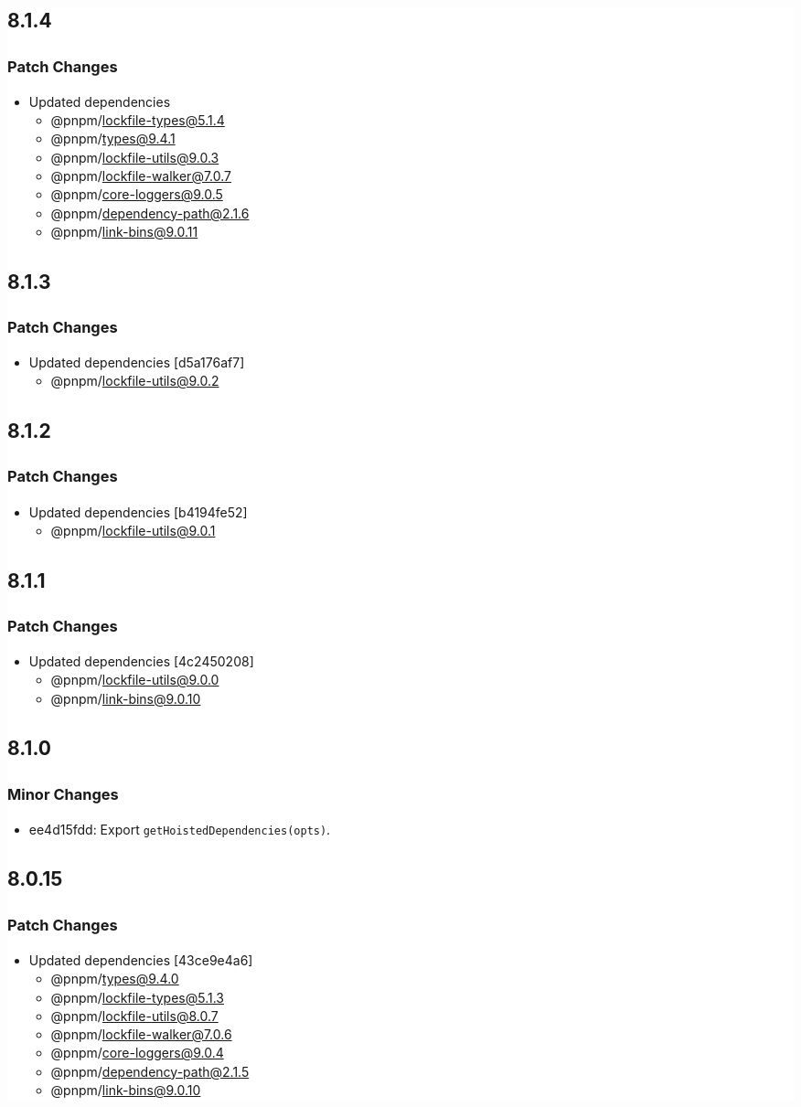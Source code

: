 ## 8.1.4

### Patch Changes

- Updated dependencies
  - @pnpm/lockfile-types@5.1.4
  - @pnpm/types@9.4.1
  - @pnpm/lockfile-utils@9.0.3
  - @pnpm/lockfile-walker@7.0.7
  - @pnpm/core-loggers@9.0.5
  - @pnpm/dependency-path@2.1.6
  - @pnpm/link-bins@9.0.11

## 8.1.3

### Patch Changes

- Updated dependencies [d5a176af7]
  - @pnpm/lockfile-utils@9.0.2

## 8.1.2

### Patch Changes

- Updated dependencies [b4194fe52]
  - @pnpm/lockfile-utils@9.0.1

## 8.1.1

### Patch Changes

- Updated dependencies [4c2450208]
  - @pnpm/lockfile-utils@9.0.0
  - @pnpm/link-bins@9.0.10

## 8.1.0

### Minor Changes

- ee4d15fdd: Export `getHoistedDependencies(opts)`.

## 8.0.15

### Patch Changes

- Updated dependencies [43ce9e4a6]
  - @pnpm/types@9.4.0
  - @pnpm/lockfile-types@5.1.3
  - @pnpm/lockfile-utils@8.0.7
  - @pnpm/lockfile-walker@7.0.6
  - @pnpm/core-loggers@9.0.4
  - @pnpm/dependency-path@2.1.5
  - @pnpm/link-bins@9.0.10
